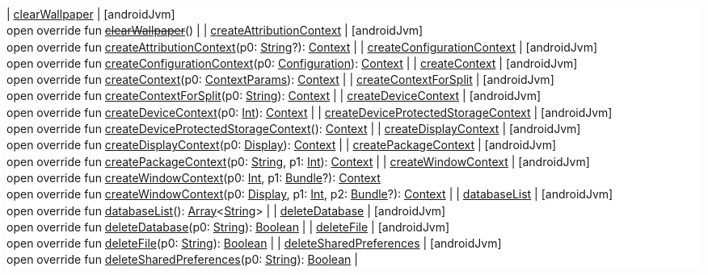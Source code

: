 | [clearWallpaper](../-main-activity/index.md#-1564108334%2FFunctions%2F-912451524) | [androidJvm]<br>open override fun [~~clearWallpaper~~](../-main-activity/index.md#-1564108334%2FFunctions%2F-912451524)() |
| [createAttributionContext](../-main-activity/index.md#1250560058%2FFunctions%2F-912451524) | [androidJvm]<br>open override fun [createAttributionContext](../-main-activity/index.md#1250560058%2FFunctions%2F-912451524)(p0: [String](https://kotlinlang.org/api/latest/jvm/stdlib/kotlin/-string/index.html)?): [Context](https://developer.android.com/reference/kotlin/android/content/Context.html) |
| [createConfigurationContext](../-main-activity/index.md#-1154826084%2FFunctions%2F-912451524) | [androidJvm]<br>open override fun [createConfigurationContext](../-main-activity/index.md#-1154826084%2FFunctions%2F-912451524)(p0: [Configuration](https://developer.android.com/reference/kotlin/android/content/res/Configuration.html)): [Context](https://developer.android.com/reference/kotlin/android/content/Context.html) |
| [createContext](../-main-activity/index.md#1358229057%2FFunctions%2F-912451524) | [androidJvm]<br>open override fun [createContext](../-main-activity/index.md#1358229057%2FFunctions%2F-912451524)(p0: [ContextParams](https://developer.android.com/reference/kotlin/android/content/ContextParams.html)): [Context](https://developer.android.com/reference/kotlin/android/content/Context.html) |
| [createContextForSplit](../-main-activity/index.md#1654585621%2FFunctions%2F-912451524) | [androidJvm]<br>open override fun [createContextForSplit](../-main-activity/index.md#1654585621%2FFunctions%2F-912451524)(p0: [String](https://kotlinlang.org/api/latest/jvm/stdlib/kotlin/-string/index.html)): [Context](https://developer.android.com/reference/kotlin/android/content/Context.html) |
| [createDeviceContext](../-main-activity/index.md#-1549365964%2FFunctions%2F-912451524) | [androidJvm]<br>open override fun [createDeviceContext](../-main-activity/index.md#-1549365964%2FFunctions%2F-912451524)(p0: [Int](https://kotlinlang.org/api/latest/jvm/stdlib/kotlin/-int/index.html)): [Context](https://developer.android.com/reference/kotlin/android/content/Context.html) |
| [createDeviceProtectedStorageContext](../-main-activity/index.md#-2131343837%2FFunctions%2F-912451524) | [androidJvm]<br>open override fun [createDeviceProtectedStorageContext](../-main-activity/index.md#-2131343837%2FFunctions%2F-912451524)(): [Context](https://developer.android.com/reference/kotlin/android/content/Context.html) |
| [createDisplayContext](../-main-activity/index.md#-296982170%2FFunctions%2F-912451524) | [androidJvm]<br>open override fun [createDisplayContext](../-main-activity/index.md#-296982170%2FFunctions%2F-912451524)(p0: [Display](https://developer.android.com/reference/kotlin/android/view/Display.html)): [Context](https://developer.android.com/reference/kotlin/android/content/Context.html) |
| [createPackageContext](../-main-activity/index.md#212314043%2FFunctions%2F-912451524) | [androidJvm]<br>open override fun [createPackageContext](../-main-activity/index.md#212314043%2FFunctions%2F-912451524)(p0: [String](https://kotlinlang.org/api/latest/jvm/stdlib/kotlin/-string/index.html), p1: [Int](https://kotlinlang.org/api/latest/jvm/stdlib/kotlin/-int/index.html)): [Context](https://developer.android.com/reference/kotlin/android/content/Context.html) |
| [createWindowContext](../-main-activity/index.md#-1685281025%2FFunctions%2F-912451524) | [androidJvm]<br>open override fun [createWindowContext](../-main-activity/index.md#-1685281025%2FFunctions%2F-912451524)(p0: [Int](https://kotlinlang.org/api/latest/jvm/stdlib/kotlin/-int/index.html), p1: [Bundle](https://developer.android.com/reference/kotlin/android/os/Bundle.html)?): [Context](https://developer.android.com/reference/kotlin/android/content/Context.html)<br>open override fun [createWindowContext](../-main-activity/index.md#291506760%2FFunctions%2F-912451524)(p0: [Display](https://developer.android.com/reference/kotlin/android/view/Display.html), p1: [Int](https://kotlinlang.org/api/latest/jvm/stdlib/kotlin/-int/index.html), p2: [Bundle](https://developer.android.com/reference/kotlin/android/os/Bundle.html)?): [Context](https://developer.android.com/reference/kotlin/android/content/Context.html) |
| [databaseList](../-main-activity/index.md#-2015717810%2FFunctions%2F-912451524) | [androidJvm]<br>open override fun [databaseList](../-main-activity/index.md#-2015717810%2FFunctions%2F-912451524)(): [Array](https://kotlinlang.org/api/latest/jvm/stdlib/kotlin/-array/index.html)&lt;[String](https://kotlinlang.org/api/latest/jvm/stdlib/kotlin/-string/index.html)&gt; |
| [deleteDatabase](../-main-activity/index.md#1521633731%2FFunctions%2F-912451524) | [androidJvm]<br>open override fun [deleteDatabase](../-main-activity/index.md#1521633731%2FFunctions%2F-912451524)(p0: [String](https://kotlinlang.org/api/latest/jvm/stdlib/kotlin/-string/index.html)): [Boolean](https://kotlinlang.org/api/latest/jvm/stdlib/kotlin/-boolean/index.html) |
| [deleteFile](../-main-activity/index.md#-1794089596%2FFunctions%2F-912451524) | [androidJvm]<br>open override fun [deleteFile](../-main-activity/index.md#-1794089596%2FFunctions%2F-912451524)(p0: [String](https://kotlinlang.org/api/latest/jvm/stdlib/kotlin/-string/index.html)): [Boolean](https://kotlinlang.org/api/latest/jvm/stdlib/kotlin/-boolean/index.html) |
| [deleteSharedPreferences](../-main-activity/index.md#-1249690503%2FFunctions%2F-912451524) | [androidJvm]<br>open override fun [deleteSharedPreferences](../-main-activity/index.md#-1249690503%2FFunctions%2F-912451524)(p0: [String](https://kotlinlang.org/api/latest/jvm/stdlib/kotlin/-string/index.html)): [Boolean](https://kotlinlang.org/api/latest/jvm/stdlib/kotlin/-boolean/index.html) |